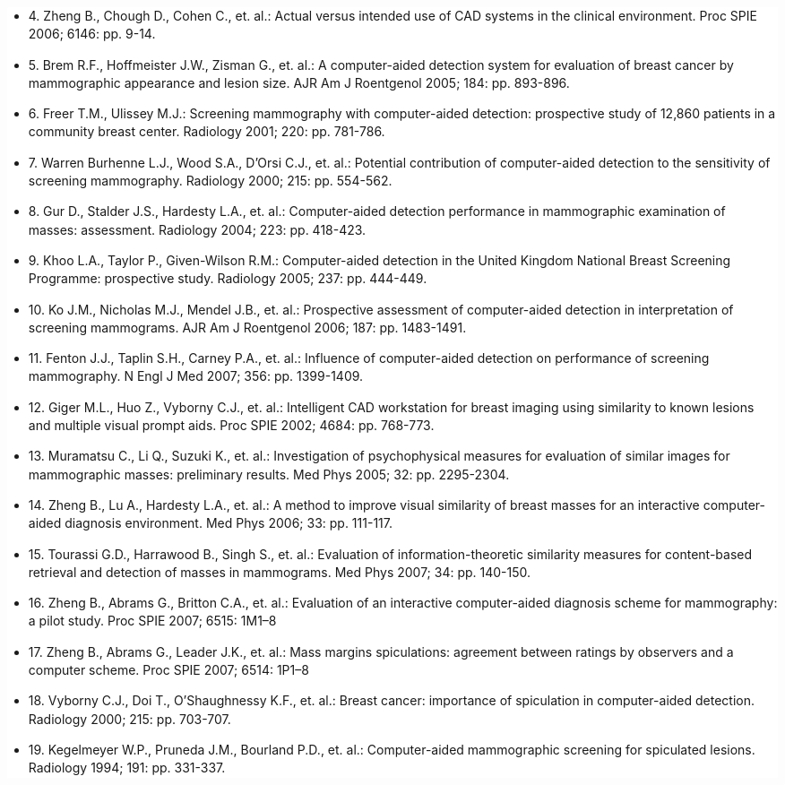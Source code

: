 
- 4\. Zheng B., Chough D., Cohen C., et. al.: Actual versus intended use of CAD systems in the clinical environment. Proc SPIE 2006; 6146: pp. 9-14.


- 5\. Brem R.F., Hoffmeister J.W., Zisman G., et. al.: A computer-aided detection system for evaluation of breast cancer by mammographic appearance and lesion size. AJR Am J Roentgenol 2005; 184: pp. 893-896.


- 6\. Freer T.M., Ulissey M.J.: Screening mammography with computer-aided detection: prospective study of 12,860 patients in a community breast center. Radiology 2001; 220: pp. 781-786.


- 7\. Warren Burhenne L.J., Wood S.A., D’Orsi C.J., et. al.: Potential contribution of computer-aided detection to the sensitivity of screening mammography. Radiology 2000; 215: pp. 554-562.


- 8\. Gur D., Stalder J.S., Hardesty L.A., et. al.: Computer-aided detection performance in mammographic examination of masses: assessment. Radiology 2004; 223: pp. 418-423.


- 9\. Khoo L.A., Taylor P., Given-Wilson R.M.: Computer-aided detection in the United Kingdom National Breast Screening Programme: prospective study. Radiology 2005; 237: pp. 444-449.


- 10\. Ko J.M., Nicholas M.J., Mendel J.B., et. al.: Prospective assessment of computer-aided detection in interpretation of screening mammograms. AJR Am J Roentgenol 2006; 187: pp. 1483-1491.


- 11\. Fenton J.J., Taplin S.H., Carney P.A., et. al.: Influence of computer-aided detection on performance of screening mammography. N Engl J Med 2007; 356: pp. 1399-1409.


- 12\. Giger M.L., Huo Z., Vyborny C.J., et. al.: Intelligent CAD workstation for breast imaging using similarity to known lesions and multiple visual prompt aids. Proc SPIE 2002; 4684: pp. 768-773.


- 13\. Muramatsu C., Li Q., Suzuki K., et. al.: Investigation of psychophysical measures for evaluation of similar images for mammographic masses: preliminary results. Med Phys 2005; 32: pp. 2295-2304.


- 14\. Zheng B., Lu A., Hardesty L.A., et. al.: A method to improve visual similarity of breast masses for an interactive computer-aided diagnosis environment. Med Phys 2006; 33: pp. 111-117.


- 15\. Tourassi G.D., Harrawood B., Singh S., et. al.: Evaluation of information-theoretic similarity measures for content-based retrieval and detection of masses in mammograms. Med Phys 2007; 34: pp. 140-150.


- 16\. Zheng B., Abrams G., Britton C.A., et. al.: Evaluation of an interactive computer-aided diagnosis scheme for mammography: a pilot study. Proc SPIE 2007; 6515: 1M1–8


- 17\. Zheng B., Abrams G., Leader J.K., et. al.: Mass margins spiculations: agreement between ratings by observers and a computer scheme. Proc SPIE 2007; 6514: 1P1–8


- 18\. Vyborny C.J., Doi T., O’Shaughnessy K.F., et. al.: Breast cancer: importance of spiculation in computer-aided detection. Radiology 2000; 215: pp. 703-707.


- 19\. Kegelmeyer W.P., Pruneda J.M., Bourland P.D., et. al.: Computer-aided mammographic screening for spiculated lesions. Radiology 1994; 191: pp. 331-337.
